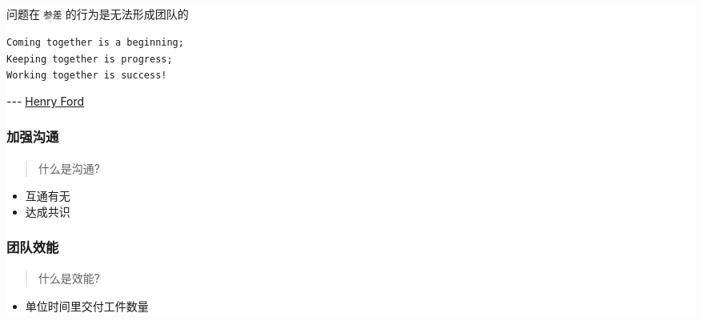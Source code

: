 问题在 `参差` 的行为是无法形成团队的

    Coming together is a beginning; 
    Keeping together is progress; 
    Working together is success!

--- [Henry Ford](https://www.brainyquote.com/quotes/quotes/h/henryford121997.html)

### 加强沟通
> 什么是沟通?

- 互通有无
- 达成共识

### 团队效能
> 什么是效能?

- 单位时间里交付工件数量

